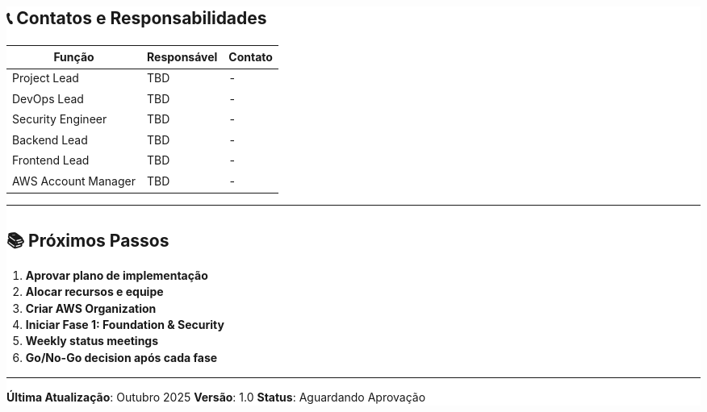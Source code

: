 
## 📞 Contatos e Responsabilidades

| Função              | Responsável | Contato |
| ------------------- | ----------- | ------- |
| Project Lead        | TBD         | -       |
| DevOps Lead         | TBD         | -       |
| Security Engineer   | TBD         | -       |
| Backend Lead        | TBD         | -       |
| Frontend Lead       | TBD         | -       |
| AWS Account Manager | TBD         | -       |

---

## 📚 Próximos Passos

1. **Aprovar plano de implementação**
2. **Alocar recursos e equipe**
3. **Criar AWS Organization**
4. **Iniciar Fase 1: Foundation & Security**
5. **Weekly status meetings**
6. **Go/No-Go decision após cada fase**

---

**Última Atualização**: Outubro 2025
**Versão**: 1.0
**Status**: Aguardando Aprovação
